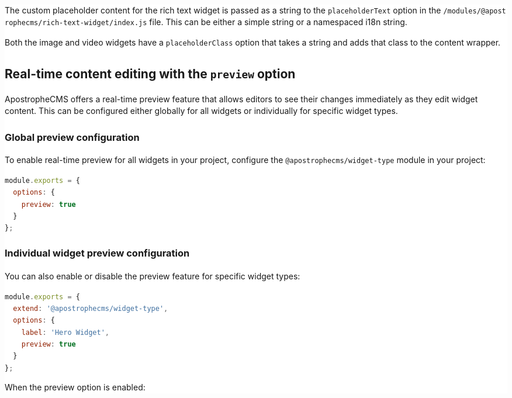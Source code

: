 The custom placeholder content for the rich text widget is passed as a string to the `placeholderText` option in the `/modules/@apostrophecms/rich-text-widget/index.js` file. This can be either a simple string or a namespaced i18n string.

Both the image and video widgets have a `placeholderClass` option that takes a string and adds that class to the content wrapper.

## Real-time content editing with the `preview` option

ApostropheCMS offers a real-time preview feature that allows editors to see their changes immediately as they edit widget content. This can be configured either globally for all widgets or individually for specific widget types.

### Global preview configuration

To enable real-time preview for all widgets in your project, configure the `@apostrophecms/widget-type` module in your project:

<AposCodeBlock>

```javascript
module.exports = {
  options: {
    preview: true
  }
};
```

<template v-slot:caption>
  modules/@apostrophecms/widget-type/index.js
</template>

</AposCodeBlock>

### Individual widget preview configuration

You can also enable or disable the preview feature for specific widget types:

<AposCodeBlock>

```javascript
module.exports = {
  extend: '@apostrophecms/widget-type',
  options: {
    label: 'Hero Widget',
    preview: true
  }
};
```

<template v-slot:caption>
  modules/hero-widget/index.js
</template>

</AposCodeBlock>

When the preview option is enabled:
